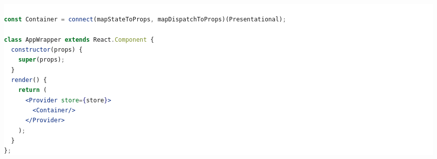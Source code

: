 ```jsx

const Container = connect(mapStateToProps, mapDispatchToProps)(Presentational);

class AppWrapper extends React.Component {
  constructor(props) {
    super(props);
  }
  render() {
    return (
      <Provider store={store}>
        <Container/>
      </Provider>
    );
  }
};
```
